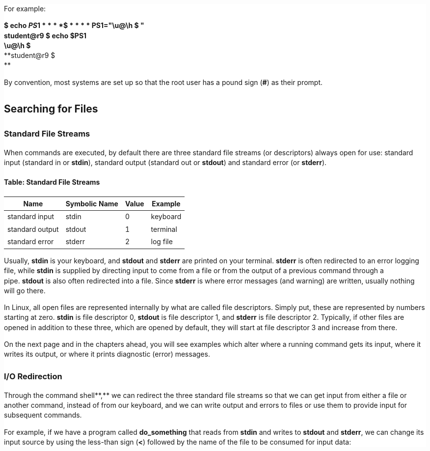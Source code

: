 For example:

**$ echo $PS1**  
**\$**  
**$ PS1="\u@\h \$ "**  
**student@r9 $ echo $PS1**  
**\u@\h \$**  
**student@r9 $  
**

By convention, most systems are set up so that the root user has a pound sign (**#**) as their prompt.

## Searching for Files

### Standard File Streams

When commands are executed, by default there are three standard file streams (or descriptors) always open for use: standard input (standard in or **stdin**), standard output (standard out or **stdout**) and standard error (or **stderr**).

#### Table: Standard File Streams

| Name             | Symbolic Name | Value | Example     |
|------------------|---------------|-------|-------------|
| standard input   | stdin         | 0     | keyboard    |
| standard output  | stdout        | 1     | terminal    |
| standard error   | stderr        | 2     | log file    |

Usually, **stdin** is your keyboard, and **stdout** and **stderr** are printed on your terminal. **stderr** is often redirected to an error logging file, while **stdin** is supplied by directing input to come from a file or from the output of a previous command through a pipe. **stdout** is also often redirected into a file. Since **stderr** is where error messages (and warning) are written, usually nothing will go there.

In Linux, all open files are represented internally by what are called file descriptors. Simply put, these are represented by numbers starting at zero. **stdin** is file descriptor 0, **stdout** is file descriptor 1, and **stderr** is file descriptor 2. Typically, if other files are opened in addition to these three, which are opened by default, they will start at file descriptor 3 and increase from there.

On the next page and in the chapters ahead, you will see examples which alter where a running command gets its input, where it writes its output, or where it prints diagnostic (error) messages.

### I/O Redirection

Through the command shell**,** we can redirect the three standard file streams so that we can get input from either a file or another command, instead of from our keyboard, and we can write output and errors to files or use them to provide input for subsequent commands.

For example, if we have a program called **do_something** that reads from **stdin** and writes to **stdout** and **stderr**, we can change its input source by using the less-than sign (**<**) followed by the name of the file to be consumed for input data:
